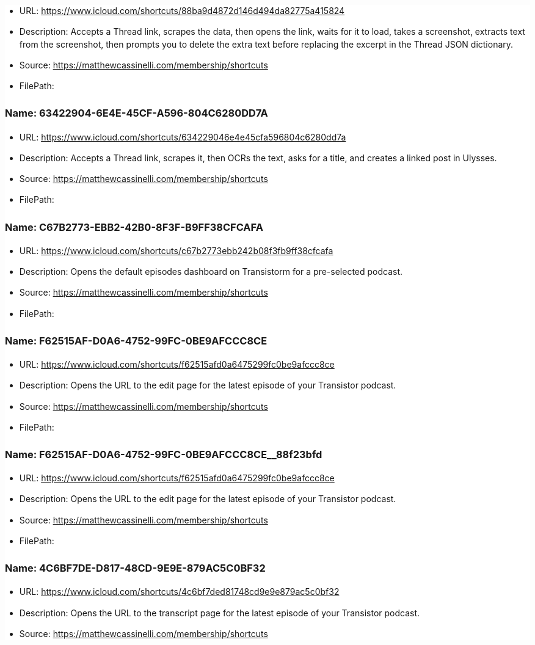 - URL: https://www.icloud.com/shortcuts/88ba9d4872d146d494da82775a415824

- Description: Accepts a Thread link, scrapes the data, then opens the link, waits for it to load, takes a screenshot, extracts text from the screenshot, then prompts you to delete the extra text before replacing the excerpt in the Thread JSON dictionary.

- Source: https://matthewcassinelli.com/membership/shortcuts

- FilePath: 

### Name: 63422904-6E4E-45CF-A596-804C6280DD7A

- URL: https://www.icloud.com/shortcuts/634229046e4e45cfa596804c6280dd7a

- Description: Accepts a Thread link, scrapes it, then OCRs the text, asks for a title, and creates a linked post in Ulysses.

- Source: https://matthewcassinelli.com/membership/shortcuts

- FilePath: 

### Name: C67B2773-EBB2-42B0-8F3F-B9FF38CFCAFA

- URL: https://www.icloud.com/shortcuts/c67b2773ebb242b08f3fb9ff38cfcafa

- Description: Opens the default episodes dashboard on Transistorm for a pre-selected podcast.

- Source: https://matthewcassinelli.com/membership/shortcuts

- FilePath: 

### Name: F62515AF-D0A6-4752-99FC-0BE9AFCCC8CE

- URL: https://www.icloud.com/shortcuts/f62515afd0a6475299fc0be9afccc8ce

- Description: Opens the URL to the edit page for the latest episode of your Transistor podcast.

- Source: https://matthewcassinelli.com/membership/shortcuts

- FilePath: 

### Name: F62515AF-D0A6-4752-99FC-0BE9AFCCC8CE__88f23bfd

- URL: https://www.icloud.com/shortcuts/f62515afd0a6475299fc0be9afccc8ce

- Description: Opens the URL to the edit page for the latest episode of your Transistor podcast.

- Source: https://matthewcassinelli.com/membership/shortcuts

- FilePath: 

### Name: 4C6BF7DE-D817-48CD-9E9E-879AC5C0BF32

- URL: https://www.icloud.com/shortcuts/4c6bf7ded81748cd9e9e879ac5c0bf32

- Description: Opens the URL to the transcript page for the latest episode of your Transistor podcast.

- Source: https://matthewcassinelli.com/membership/shortcuts
